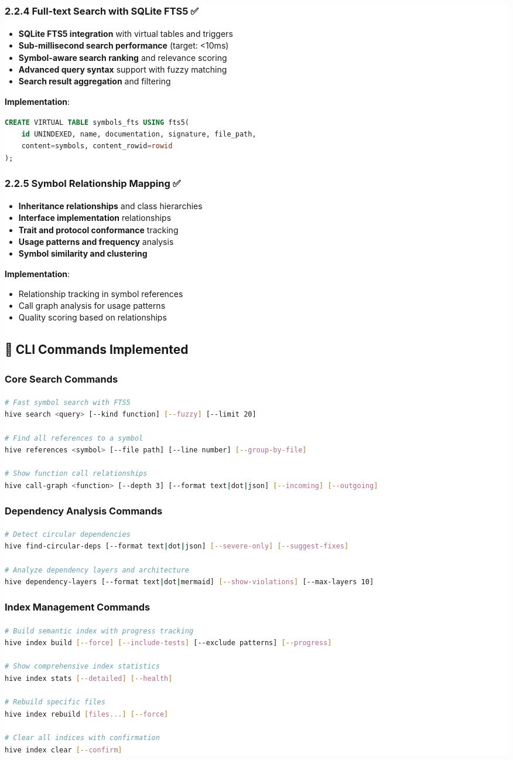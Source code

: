 ### 2.2.4 Full-text Search with SQLite FTS5 ✅
- **SQLite FTS5 integration** with virtual tables and triggers
- **Sub-millisecond search performance** (target: <10ms)
- **Symbol-aware search ranking** and relevance scoring
- **Advanced query syntax** support with fuzzy matching
- **Search result aggregation** and filtering

**Implementation**:
```sql
CREATE VIRTUAL TABLE symbols_fts USING fts5(
    id UNINDEXED, name, documentation, signature, file_path,
    content=symbols, content_rowid=rowid
);
```

### 2.2.5 Symbol Relationship Mapping ✅
- **Inheritance relationships** and class hierarchies
- **Interface implementation** relationships  
- **Trait and protocol conformance** tracking
- **Usage patterns and frequency** analysis
- **Symbol similarity and clustering**

**Implementation**:
- Relationship tracking in symbol references
- Call graph analysis for usage patterns
- Quality scoring based on relationships

## 🔧 CLI Commands Implemented

### Core Search Commands
```bash
# Fast symbol search with FTS5
hive search <query> [--kind function] [--fuzzy] [--limit 20]

# Find all references to a symbol  
hive references <symbol> [--file path] [--line number] [--group-by-file]

# Show function call relationships
hive call-graph <function> [--depth 3] [--format text|dot|json] [--incoming] [--outgoing]
```

### Dependency Analysis Commands
```bash
# Detect circular dependencies
hive find-circular-deps [--format text|dot|json] [--severe-only] [--suggest-fixes]

# Analyze dependency layers and architecture
hive dependency-layers [--format text|dot|mermaid] [--show-violations] [--max-layers 10]
```

### Index Management Commands
```bash
# Build semantic index with progress tracking
hive index build [--force] [--include-tests] [--exclude patterns] [--progress]

# Show comprehensive index statistics
hive index stats [--detailed] [--health]

# Rebuild specific files
hive index rebuild [files...] [--force]

# Clear all indices with confirmation
hive index clear [--confirm]
```